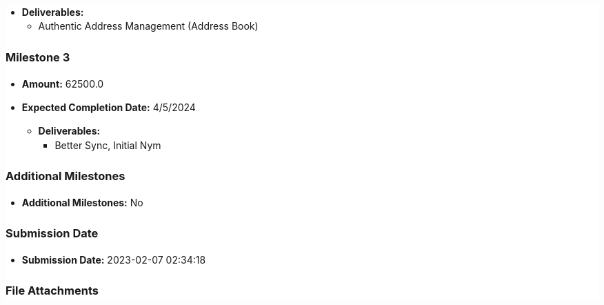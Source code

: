   - **Deliverables:**
    - Authentic Address Management (Address Book)

### Milestone 3

- **Amount:**
  62500.0
- **Expected Completion Date:**
  4/5/2024

  - **Deliverables:**
    - Better Sync, Initial Nym

### Additional Milestones

- **Additional Milestones:**
  No

### Submission Date

- **Submission Date:**
  2023-02-07 02:34:18

### File Attachments


